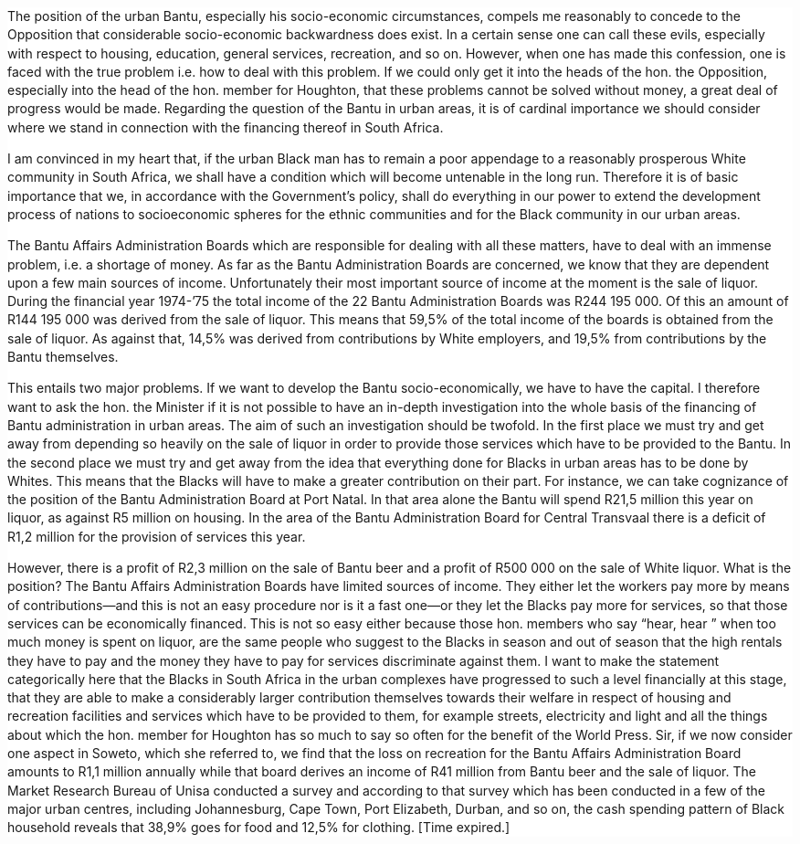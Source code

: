 <p>The position of the urban Bantu, especially his socio-economic circumstances, compels me reasonably to concede to the Opposition that considerable socio-economic backwardness does exist. In a certain sense one can call these evils, especially with respect to housing, education, general services, recreation, and so on. However, when one has made this confession, one is faced with the true problem i.e. how to deal with this problem. If we could only get it into the heads of the hon. the Opposition, especially into the head of the hon. member for Houghton, that these problems cannot be solved without money, a great deal of progress would be made. Regarding the question of the Bantu in urban areas, it is of cardinal importance we should consider where we stand in connection with the financing thereof in South Africa.</p>

<p>I am convinced in my heart that, if the urban Black man has to remain a poor appendage to a reasonably prosperous White community in South Africa, we shall have a condition which will become untenable in the long run. Therefore it is of basic importance that we, in accordance with the Government&#x2019;s policy, shall do everything in our power to extend the <span class="col_5525-5526" refersTo="page_0093"/>development process of nations to socioeconomic spheres for the ethnic communities and for the Black community in our urban areas.</p>

<p>The Bantu Affairs Administration Boards which are responsible for dealing with all these matters, have to deal with an immense problem, i.e. a shortage of money. As far as the Bantu Administration Boards are concerned, we know that they are dependent upon a few main sources of income. Unfortunately their most important source of income at the moment is the sale of liquor. During the financial year 1974-&#x2019;75 the total income of the 22 Bantu Administration Boards was R244 195 000. Of this an amount of R144 195 000 was derived from the sale of liquor. This means that 59,5% of the total income of the boards is obtained from the sale of liquor. As against that, 14,5% was derived from contributions by White employers, and 19,5% from contributions by the Bantu themselves.</p>

<p>This entails two major problems. If we want to develop the Bantu socio-economically, we have to have the capital. I therefore want to ask the hon. the Minister if it is not possible to have an in-depth investigation into the whole basis of the financing of Bantu administration in urban areas. The aim of such an investigation should be twofold. In the first place we must try and get away from depending so heavily on the sale of liquor in order to provide those services which have to be provided to the Bantu. In the second place we must try and get away from the idea that everything done for Blacks in urban areas has to be done by Whites. This means that the Blacks will have to make a greater contribution on their part. For instance, we can take cognizance of the position of the Bantu Administration Board at Port Natal. In that area alone the Bantu will spend R21,5 million this year on liquor, as against R5 million on housing. In the area of the Bantu Administration Board for Central Transvaal there is a deficit of R1,2 million for the provision of services this year.</p>

<p>However, there is a profit of R2,3 million on the sale of Bantu beer and a profit of R500 000 on the sale of White liquor. What is the position? The Bantu Affairs Administration Boards have limited sources of income. They either let the workers pay more by means of contributions&#x2014;and this is not an easy procedure nor is it a fast one&#x2014;or they let the Blacks pay more for services, so that those services can be economically financed. This is not so easy either because those hon. members who say &#x201C;hear, hear &#x201D; when too much money is spent on liquor, are the same people who suggest to the Blacks in season and out of season that the high rentals they have to pay and the money they have to pay for services discriminate against them. I want to make the statement categorically here that the Blacks in South Africa in the urban complexes have progressed to such a level financially at this stage, that they are able to make a considerably larger contribution themselves towards their welfare in respect of housing and recreation facilities and services which have to be provided to them, for example streets, electricity and light and all the things about which the hon. member for Houghton has so much to say so often for the benefit of the World Press. Sir, if we now consider one aspect in Soweto, which she referred to, we find that the loss on recreation for the Bantu Affairs Administration Board amounts to R1,1 million annually while that board derives an income of R41 million from Bantu beer and the sale of liquor. The Market Research Bureau of Unisa conducted a survey and according to that survey which has been conducted in a few of the major urban centres, including Johannesburg, Cape Town, Port Elizabeth, Durban, and so on, the cash spending pattern of Black household reveals that 38,9% goes for food and 12,5% for clothing. [Time expired.]</p>
